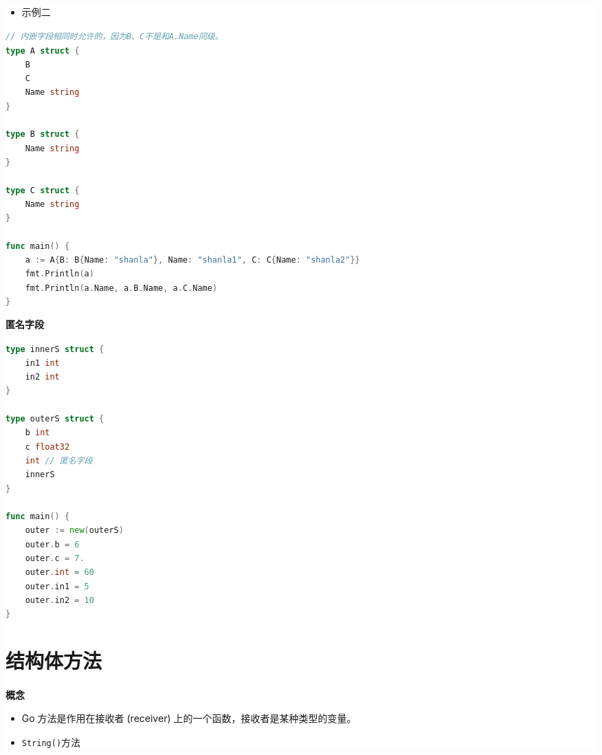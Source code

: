 - 示例二

```go
// 内嵌字段相同时允许的，因为B、C不是和A.Name同级。
type A struct {
    B
    C
    Name string
}

type B struct {
    Name string
}

type C struct {
    Name string
}

func main() {
    a := A{B: B{Name: "shanla"}, Name: "shanla1", C: C{Name: "shanla2"}}
    fmt.Println(a)
    fmt.Println(a.Name, a.B.Name, a.C.Name)
}
```

**匿名字段**

```go
type innerS struct {
    in1 int 
    in2 int 
}

type outerS struct {
    b int 
    c float32
    int // 匿名字段
    innerS
}

func main() {
    outer := new(outerS)
    outer.b = 6 
    outer.c = 7.
    outer.int = 60
    outer.in1 = 5 
    outer.in2 = 10
}
```

# 结构体方法

**概念**

- Go 方法是作用在接收者 (receiver) 上的一个函数，接收者是某种类型的变量。

- `String()`方法

